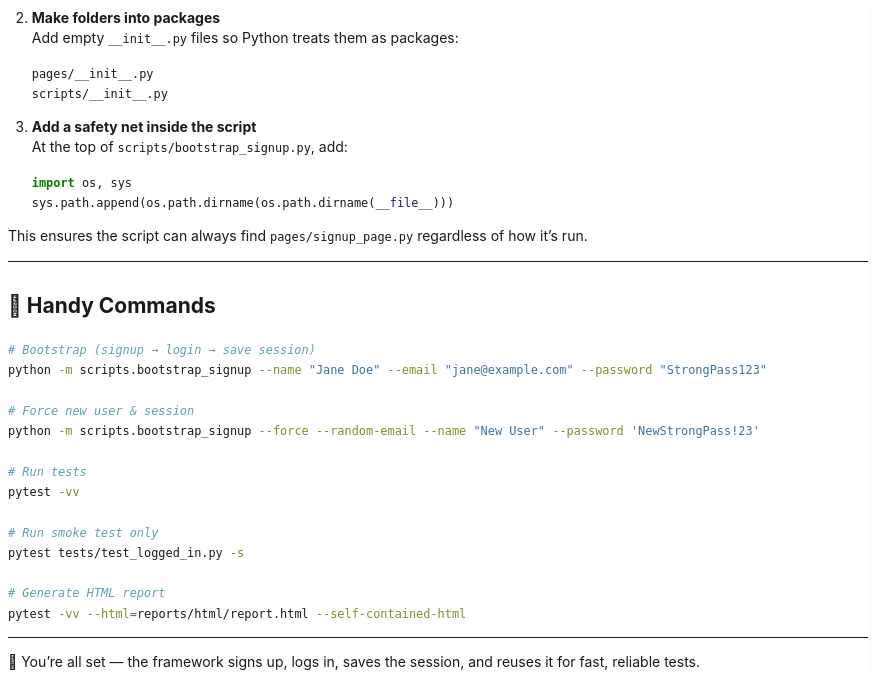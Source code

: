 2. **Make folders into packages**  
   Add empty `__init__.py` files so Python treats them as packages:
   ```
   pages/__init__.py
   scripts/__init__.py
   ```

3. **Add a safety net inside the script**  
   At the top of `scripts/bootstrap_signup.py`, add:
   ```python
   import os, sys
   sys.path.append(os.path.dirname(os.path.dirname(__file__)))
   ```

This ensures the script can always find `pages/signup_page.py` regardless of how it’s run.

---

## 🔗 Handy Commands

```bash
# Bootstrap (signup → login → save session)
python -m scripts.bootstrap_signup --name "Jane Doe" --email "jane@example.com" --password "StrongPass123"

# Force new user & session
python -m scripts.bootstrap_signup --force --random-email --name "New User" --password 'NewStrongPass!23'

# Run tests
pytest -vv

# Run smoke test only
pytest tests/test_logged_in.py -s

# Generate HTML report
pytest -vv --html=reports/html/report.html --self-contained-html
```

---

🎉 You’re all set — the framework signs up, logs in, saves the session, and reuses it for fast, reliable tests.
